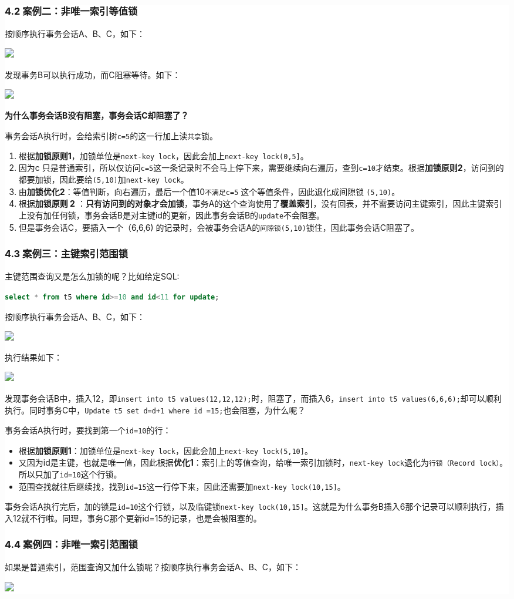 ### 4.2 案例二：非唯一索引等值锁

按顺序执行事务会话A、B、C，如下：

![](/images/jueJin/99c892c454834a9.png)

发现事务B可以执行成功，而C阻塞等待。如下：

![](/images/jueJin/06e6fe90026e4cc.png)

**为什么事务会话B没有阻塞，事务会话C却阻塞了？**

事务会话A执行时，会给索引树`c=5`的这一行加上读`共享`锁。

1.  根据**加锁原则1**，加锁单位是`next-key lock`，因此会加上`next-key lock(0,5]`。
2.  因为c 只是普通索引，所以仅访问`c=5`这一条记录时不会马上停下来，需要继续向右遍历，查到`c=10`才结束。根据**加锁原则2**，访问到的都要加锁，因此要给`(5,10]`加`next-key lock`。
3.  由**加锁优化2**：等值判断，向右遍历，最后一个值10`不满足c=5` 这个等值条件，因此退化成间隙锁 `(5,10)`。
4.  根据**加锁原则 2** ：**只有访问到的对象才会加锁**，事务A的这个查询使用了**覆盖索引**，没有回表，并不需要访问主键索引，因此主键索引上没有加任何锁，事务会话B是对主键id的更新，因此事务会话B的`update`不会阻塞。
5.  但是事务会话C，要插入一个（6,6,6) 的记录时，会被事务会话A的`间隙锁(5,10)`锁住，因此事务会话C阻塞了。

### 4.3 案例三：主键索引范围锁

主键范围查询又是怎么加锁的呢？比如给定SQL:

```sql
select * from t5 where id>=10 and id<11 for update;
```

按顺序执行事务会话A、B、C，如下：

![](/images/jueJin/2b9e55b42642495.png)

执行结果如下：

![](/images/jueJin/71652794a7054dc.png)

发现事务会话B中，插入12，即`insert into t5 values(12,12,12);`时，阻塞了，而插入6，`insert into t5 values(6,6,6);`却可以顺利执行。同时事务C中，`Update t5 set d=d+1 where id =15;`也会阻塞，为什么呢？

事务会话A执行时，要找到第一个`id=10`的行：

*   根据**加锁原则1**：加锁单位是`next-key lock`，因此会加上`next-key lock(5,10]`。
*   又因为id是主键，也就是唯一值，因此根据**优化1**：索引上的等值查询，给唯一索引加锁时，`next-key lock`退化为`行锁（Record lock）`。所以只加了`id=10`这个行锁。
*   范围查找就往后继续找，找到`id=15`这一行停下来，因此还需要加`next-key lock(10,15]`。

事务会话A执行完后，加的锁是`id=10`这个行锁，以及临键锁`next-key lock(10,15]`。这就是为什么事务B插入6那个记录可以顺利执行，插入12就不行啦。同理，事务C那个更新id=15的记录，也是会被阻塞的。

### 4.4 案例四：非唯一索引范围锁

如果是普通索引，范围查询又加什么锁呢？按顺序执行事务会话A、B、C，如下：

![](/images/jueJin/52acf8bf1f9e4fc.png)

